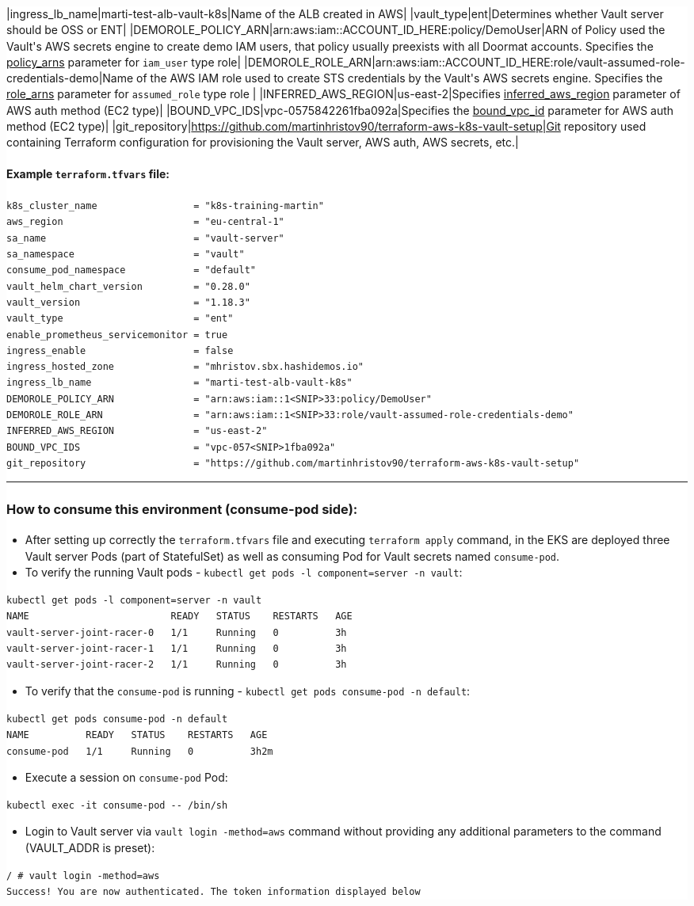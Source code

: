   |ingress_lb_name|marti-test-alb-vault-k8s|Name of the ALB created in AWS|
  |vault_type|ent|Determines whether Vault server should be OSS or ENT|
  |DEMOROLE_POLICY_ARN|arn:aws:iam::ACCOUNT_ID_HERE:policy/DemoUser|ARN of Policy used the Vault's AWS secrets engine to create demo IAM users, that policy usually preexists with all Doormat accounts. Specifies the [policy_arns](https://developer.hashicorp.com/vault/api-docs/secret/aws#policy_arns) parameter for `iam_user` type role|
  |DEMOROLE_ROLE_ARN|arn:aws:iam::ACCOUNT_ID_HERE:role/vault-assumed-role-credentials-demo|Name of the AWS IAM role used to create STS credentials by the Vault's AWS secrets engine. Specifies the [role_arns](https://developer.hashicorp.com/vault/api-docs/secret/aws#role_arns) parameter for `assumed_role` type role |
  |INFERRED_AWS_REGION|us-east-2|Specifies [inferred_aws_region](https://developer.hashicorp.com/vault/api-docs/auth/aws#inferred_aws_region) parameter of AWS auth method (EC2 type)|
  |BOUND_VPC_IDS|vpc-0575842261fba092a|Specifies the [bound_vpc_id](https://developer.hashicorp.com/vault/api-docs/auth/aws#bound_vpc_id) parameter for AWS auth method (EC2 type)|
  |git_repository|https://github.com/martinhristov90/terraform-aws-k8s-vault-setup|Git repository used containing Terraform configuration for provisioning the Vault server, AWS auth, AWS secrets, etc.|

#### Example `terraform.tfvars` file:
  ```
  k8s_cluster_name                 = "k8s-training-martin"
  aws_region                       = "eu-central-1"
  sa_name                          = "vault-server"
  sa_namespace                     = "vault"
  consume_pod_namespace            = "default"
  vault_helm_chart_version         = "0.28.0"
  vault_version                    = "1.18.3"
  vault_type                       = "ent"
  enable_prometheus_servicemonitor = true
  ingress_enable                   = false
  ingress_hosted_zone              = "mhristov.sbx.hashidemos.io"
  ingress_lb_name                  = "marti-test-alb-vault-k8s"
  DEMOROLE_POLICY_ARN              = "arn:aws:iam::1<SNIP>33:policy/DemoUser"
  DEMOROLE_ROLE_ARN                = "arn:aws:iam::1<SNIP>33:role/vault-assumed-role-credentials-demo"
  INFERRED_AWS_REGION              = "us-east-2"
  BOUND_VPC_IDS                    = "vpc-057<SNIP>1fba092a"
  git_repository                   = "https://github.com/martinhristov90/terraform-aws-k8s-vault-setup"
  ```

-----

### How to consume this environment (consume-pod side):
- After setting up correctly the `terraform.tfvars` file and executing `terraform apply` command, in the EKS are deployed three Vault server Pods (part of StatefulSet) as well as consuming Pod for Vault secrets named `consume-pod`.
- To verify the running Vault pods - `kubectl get pods -l component=server -n vault`:
```
kubectl get pods -l component=server -n vault
NAME                         READY   STATUS    RESTARTS   AGE
vault-server-joint-racer-0   1/1     Running   0          3h
vault-server-joint-racer-1   1/1     Running   0          3h
vault-server-joint-racer-2   1/1     Running   0          3h
```
- To verify that the `consume-pod` is running - `kubectl get pods consume-pod -n default`:
```
kubectl get pods consume-pod -n default
NAME          READY   STATUS    RESTARTS   AGE
consume-pod   1/1     Running   0          3h2m
```
- Execute a session on `consume-pod` Pod:
```
kubectl exec -it consume-pod -- /bin/sh
```
- Login to Vault server via `vault login -method=aws` command without providing any additional parameters to the command (VAULT_ADDR is preset):
``` kubectl exec -it consume-pod -- /bin/sh
/ # vault login -method=aws
Success! You are now authenticated. The token information displayed below
```